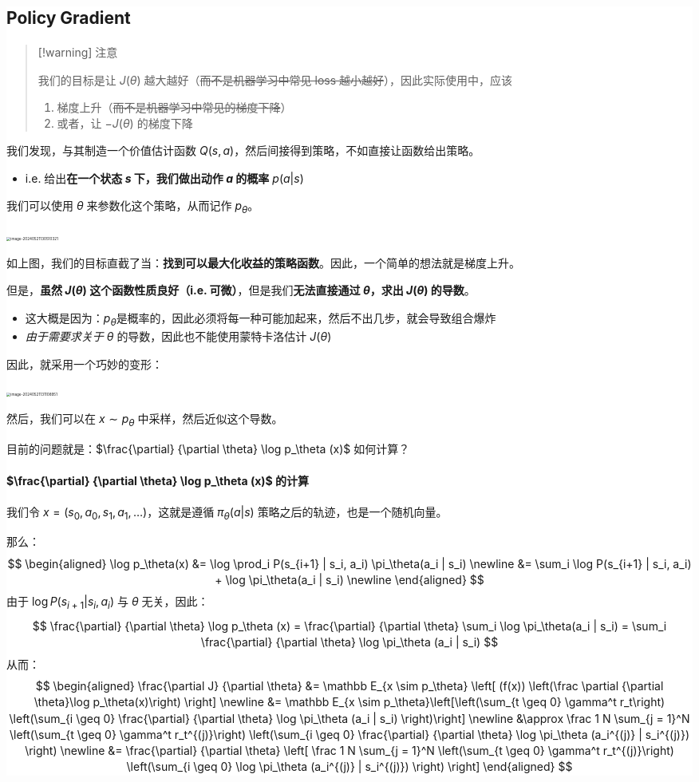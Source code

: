 ## Policy Gradient

> [!warning] 注意
> 
> 我们的目标是让 $J(\theta)$ 越大越好（~~而不是机器学习中常见 loss 越小越好~~），因此实际使用中，应该
> 
> 1. 梯度上升（~~而不是机器学习中常见的梯度下降~~）
> 2. 或者，让 $-J(\theta)$ 的梯度下降

我们发现，与其制造一个价值估计函数 $Q(s,a)$，然后间接得到策略，不如直接让函数给出策略。

- i.e. 给出**在一个状态 $s$ 下，我们做出动作 $a$ 的概率** $p(a|s)$

我们可以使用 $\theta$ 来参数化这个策略，从而记作 $p_\theta$。

<img src="https://gitlab.com/mtdickens1998/mtd-images/-/raw/main/img/2024/05/21_13_5_13_202405211305097.png" alt="image-20240521130510321" style="zoom: 33%;" />

如上图，我们的目标直截了当：**找到可以最大化收益的策略函数**。因此，一个简单的想法就是梯度上升。

但是，**虽然 $J(\theta)$ 这个函数性质良好（i.e. 可微）**，但是我们**无法直接通过 $\theta$，求出 $J(\theta)$ 的导数**。

- 这大概是因为：$p_\theta$​ 是概率的，因此必须将每一种可能加起来，然后不出几步，就会导致组合爆炸
- *由于需要求关于* $\theta$ 的导数，因此也不能使用蒙特卡洛估计 $J(\theta)$

因此，就采用一个巧妙的变形：

<img src="https://gitlab.com/mtdickens1998/mtd-images/-/raw/main/img/2024/05/21_13_11_11_202405211311941.png" alt="image-20240521131108951" style="zoom:33%;" />

然后，我们可以在 $x \sim p_\theta$ 中采样，然后近似这个导数。

目前的问题就是：$\frac{\partial} {\partial \theta} \log p_\theta (x)$ 如何计算？

#### $\frac{\partial} {\partial \theta} \log p_\theta (x)$ 的计算

我们令 $x = (s_0, a_0, s_1, a_1, \dots)$，这就是遵循 $\pi_\theta(a|s)$ 策略之后的轨迹，也是一个随机向量。

那么：
$$
\begin{aligned}
\log p_\theta(x) &= \log \prod_i P(s_{i+1} | s_i, a_i) \pi_\theta(a_i | s_i) \newline 
&= \sum_i \log P(s_{i+1} | s_i, a_i) + \log \pi_\theta(a_i | s_i) \newline
\end{aligned}
$$
由于 $\log P(s_{i+1} | s_i, a_i)$ 与 $\theta$ 无关，因此：
$$
\frac{\partial} {\partial \theta} \log p_\theta (x) = \frac{\partial} {\partial \theta} \sum_i \log \pi_\theta(a_i | s_i) = \sum_i \frac{\partial} {\partial \theta} \log \pi_\theta (a_i | s_i)
$$
从而：
$$
\begin{aligned}
\frac{\partial J} {\partial \theta} &= \mathbb E_{x \sim p_\theta} \left[ (f(x)) \left(\frac \partial {\partial \theta}\log p_\theta(x)\right) \right] \newline
&= \mathbb E_{x \sim p_\theta}\left[\left(\sum_{t \geq 0} \gamma^t r_t\right) \left(\sum_{i \geq 0} \frac{\partial} {\partial \theta} \log \pi_\theta (a_i | s_i) \right)\right] \newline
&\approx \frac 1 N \sum_{j = 1}^N \left(\sum_{t \geq 0} \gamma^t r_t^{(j)}\right) \left(\sum_{i \geq 0} \frac{\partial} {\partial \theta} \log \pi_\theta (a_i^{(j)} | s_i^{(j)}) \right) \newline
&= \frac{\partial} {\partial \theta} \left[ \frac 1 N \sum_{j = 1}^N \left(\sum_{t \geq 0} \gamma^t r_t^{(j)}\right) \left(\sum_{i \geq 0} \log \pi_\theta (a_i^{(j)} | s_i^{(j)}) \right) \right]
\end{aligned}
$$
